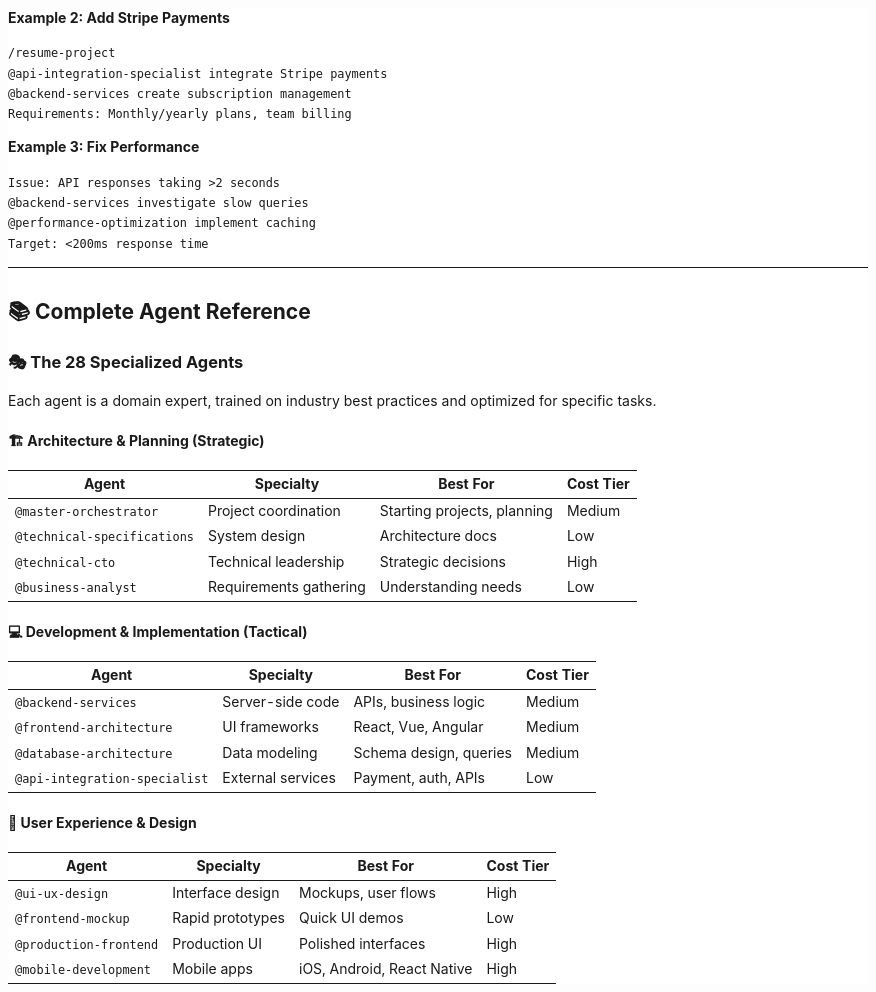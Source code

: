 **Example 2: Add Stripe Payments**
```prompt
/resume-project
@api-integration-specialist integrate Stripe payments
@backend-services create subscription management
Requirements: Monthly/yearly plans, team billing
```

**Example 3: Fix Performance**
```prompt
Issue: API responses taking >2 seconds
@backend-services investigate slow queries
@performance-optimization implement caching
Target: <200ms response time
```

---

## 📚 Complete Agent Reference

### 🎭 The 28 Specialized Agents

Each agent is a domain expert, trained on industry best practices and optimized for specific tasks.

#### 🏗️ Architecture & Planning (Strategic)
| Agent | Specialty | Best For | Cost Tier |
|-------|-----------|----------|-----------|
| `@master-orchestrator` | Project coordination | Starting projects, planning | Medium |
| `@technical-specifications` | System design | Architecture docs | Low |
| `@technical-cto` | Technical leadership | Strategic decisions | High |
| `@business-analyst` | Requirements gathering | Understanding needs | Low |

#### 💻 Development & Implementation (Tactical)
| Agent | Specialty | Best For | Cost Tier |
|-------|-----------|----------|-----------|
| `@backend-services` | Server-side code | APIs, business logic | Medium |
| `@frontend-architecture` | UI frameworks | React, Vue, Angular | Medium |
| `@database-architecture` | Data modeling | Schema design, queries | Medium |
| `@api-integration-specialist` | External services | Payment, auth, APIs | Low |

#### 🎨 User Experience & Design
| Agent | Specialty | Best For | Cost Tier |
|-------|-----------|----------|-----------|
| `@ui-ux-design` | Interface design | Mockups, user flows | High |
| `@frontend-mockup` | Rapid prototypes | Quick UI demos | Low |
| `@production-frontend` | Production UI | Polished interfaces | High |
| `@mobile-development` | Mobile apps | iOS, Android, React Native | High |

